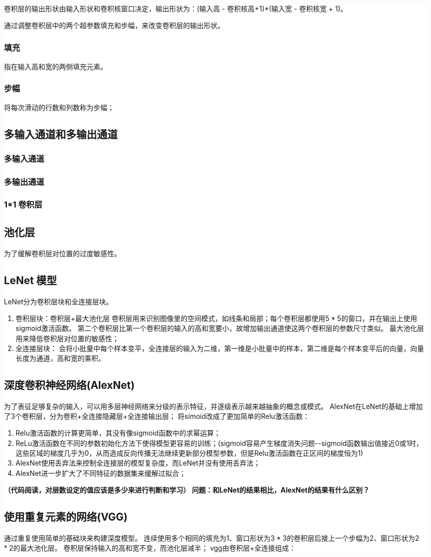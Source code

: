 卷积层的输出形状由输入形状和卷积核窗口决定，输出形状为：(输入高 - 卷积核高+1)*(输入宽 - 卷积核宽 + 1)。

通过调整卷积层中的两个超参数填充和步幅，来改变卷积层的输出形状。

###  填充

指在输入高和宽的两侧填充元素。

### 步幅

将每次滑动的行数和列数称为步幅；

## 多输入通道和多输出通道

### 多输入通道

### 多输出通道

### 1*1 卷积层



## 池化层

为了缓解卷积层对位置的过度敏感性。



## LeNet 模型
LeNet分为卷积层块和全连接层块。
1. 卷积层块：卷积层+最大池化层
	卷积层用来识别图像里的空间模式，如线条和局部；每个卷积层都使用$5*5$的窗口，并在输出上使用sigmoid激活函数。
	第二个卷积层比第一个卷积层的输入的高和宽要小，故增加输出通道使这两个卷积层的参数尺寸类似。
	最大池化层用来降低卷积层对位置的敏感性；
2. 全连接层块：
	会将小批量中每个样本变平，全连接层的输入为二维，第一维是小批量中的样本，第二维是每个样本变平后的向量，向量长度为通道，高和宽的乘积。

## 深度卷积神经网络(AlexNet)
为了表征足够复杂的输入，可以用多层神经网络来分级的表示特征，并逐级表示越来越抽象的概念或模式。
AlexNet在LeNet的基础上增加了3个卷积层，分为卷积+全连接隐藏层+全连接输出层；
将simoid改成了更加简单的Relu激活函数：

1. Relu激活函数的计算更简单，其没有像sigmoid函数中的求幂运算；
2. ReLu激活函数在不同的参数初始化方法下使得模型更容易的训练；(sigmoid容易产生梯度消失问题--sigmoid函数输出值接近0或1时，这些区域的梯度几乎为0，从而造成反向传播无法继续更新部分模型参数，但是Relu激活函数在正区间的梯度恒为1)
3. AlexNet使用丢弃法来控制全连接层的模型复杂度，而LeNet并没有使用丢弃法；
4. AlexNet进一步扩大了不同特征的数据集来缓解过拟合；

**（代码阅读，对层数设定的值应该是多少来进行判断和学习）**
**问题：和LeNet的结果相比，AlexNet的结果有什么区别？**

## 使用重复元素的网络(VGG)
通过重复使用简单的基础块来构建深度模型。
连续使用多个相同的填充为1、窗口形状为$3*3$的卷积层后接上一个步幅为2、窗口形状为$2*2$的最大池化层。
卷积层保持输入的高和宽不变，而池化层减半；
vgg由卷积层+全连接组成：
